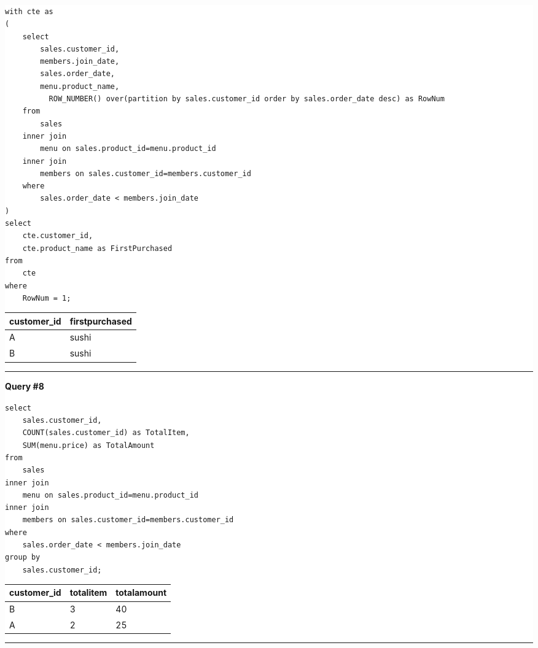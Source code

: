     with cte as
    (
    	select 
      		sales.customer_id,
      		members.join_date, 
      		sales.order_date, 
      		menu.product_name,
    		  ROW_NUMBER() over(partition by sales.customer_id order by sales.order_date desc) as RowNum
    	from 
      		sales
    	inner join 
      		menu on sales.product_id=menu.product_id
    	inner join
      		members on sales.customer_id=members.customer_id
    	where 
      		sales.order_date < members.join_date
    )
    select 
    	cte.customer_id,
        cte.product_name as FirstPurchased
    from
    	cte
    where
    	RowNum = 1;

| customer_id | firstpurchased |
| ----------- | -------------- |
| A           | sushi          |
| B           | sushi          |

---


**Query #8**

    select
    	sales.customer_id, 
        COUNT(sales.customer_id) as TotalItem, 
        SUM(menu.price) as TotalAmount
    from 
    	sales
    inner join 
    	menu on sales.product_id=menu.product_id
    inner join
    	members on sales.customer_id=members.customer_id
    where
    	sales.order_date < members.join_date
    group by
    	sales.customer_id;

| customer_id | totalitem | totalamount |
| ----------- | --------- | ----------- |
| B           | 3         | 40          |
| A           | 2         | 25          |

---